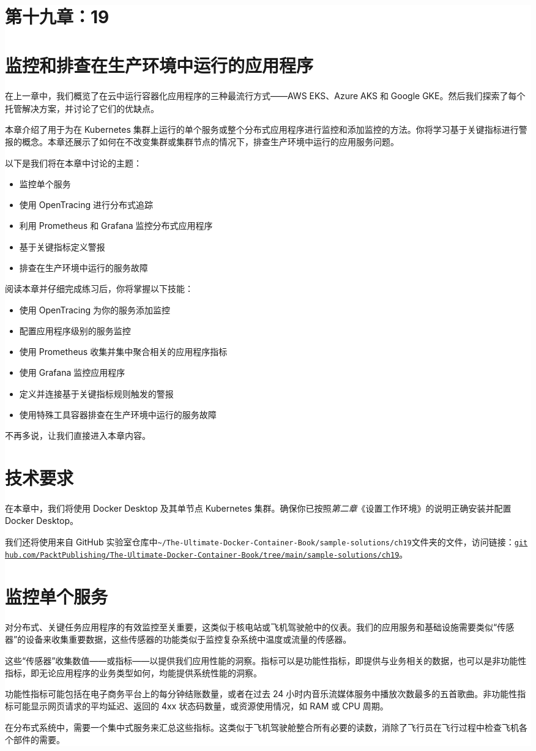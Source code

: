 # 第十九章：19

# 监控和排查在生产环境中运行的应用程序

在上一章中，我们概览了在云中运行容器化应用程序的三种最流行方式——AWS EKS、Azure AKS 和 Google GKE。然后我们探索了每个托管解决方案，并讨论了它们的优缺点。

本章介绍了用于为在 Kubernetes 集群上运行的单个服务或整个分布式应用程序进行监控和添加监控的方法。你将学习基于关键指标进行警报的概念。本章还展示了如何在不改变集群或集群节点的情况下，排查生产环境中运行的应用服务问题。

以下是我们将在本章中讨论的主题：

+   监控单个服务

+   使用 OpenTracing 进行分布式追踪

+   利用 Prometheus 和 Grafana 监控分布式应用程序

+   基于关键指标定义警报

+   排查在生产环境中运行的服务故障

阅读本章并仔细完成练习后，你将掌握以下技能：

+   使用 OpenTracing 为你的服务添加监控

+   配置应用程序级别的服务监控

+   使用 Prometheus 收集并集中聚合相关的应用程序指标

+   使用 Grafana 监控应用程序

+   定义并连接基于关键指标规则触发的警报

+   使用特殊工具容器排查在生产环境中运行的服务故障

不再多说，让我们直接进入本章内容。

# 技术要求

在本章中，我们将使用 Docker Desktop 及其单节点 Kubernetes 集群。确保你已按照*第二章*《设置工作环境》的说明正确安装并配置 Docker Desktop。

我们还将使用来自 GitHub 实验室仓库中`~/The-Ultimate-Docker-Container-Book/sample-solutions/ch19`文件夹的文件，访问链接：[`github.com/PacktPublishing/The-Ultimate-Docker-Container-Book/tree/main/sample-solutions/ch19`](https://github.com/PacktPublishing/The-Ultimate-Docker-Container-Book/tree/main/sample-solutions/ch19)。

# 监控单个服务

对分布式、关键任务应用程序的有效监控至关重要，这类似于核电站或飞机驾驶舱中的仪表。我们的应用服务和基础设施需要类似“传感器”的设备来收集重要数据，这些传感器的功能类似于监控复杂系统中温度或流量的传感器。

这些“传感器”收集数值——或指标——以提供我们应用性能的洞察。指标可以是功能性指标，即提供与业务相关的数据，也可以是非功能性指标，即无论应用程序的业务类型如何，均能提供系统性能的洞察。

功能性指标可能包括在电子商务平台上的每分钟结账数量，或者在过去 24 小时内音乐流媒体服务中播放次数最多的五首歌曲。非功能性指标可能显示网页请求的平均延迟、返回的 4xx 状态码数量，或资源使用情况，如 RAM 或 CPU 周期。

在分布式系统中，需要一个集中式服务来汇总这些指标。这类似于飞机驾驶舱整合所有必要的读数，消除了飞行员在飞行过程中检查飞机各个部件的需要。
